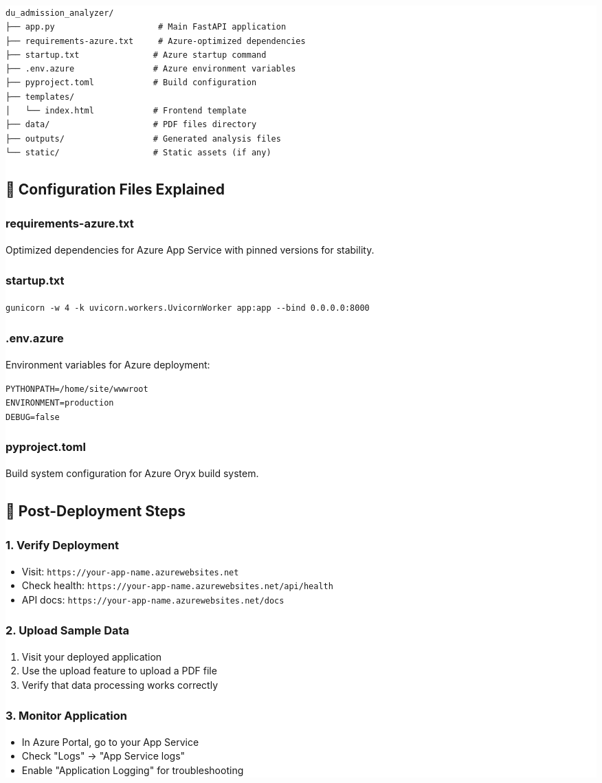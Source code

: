 ```
du_admission_analyzer/
├── app.py                     # Main FastAPI application
├── requirements-azure.txt     # Azure-optimized dependencies
├── startup.txt               # Azure startup command
├── .env.azure                # Azure environment variables
├── pyproject.toml            # Build configuration
├── templates/
│   └── index.html            # Frontend template
├── data/                     # PDF files directory
├── outputs/                  # Generated analysis files
└── static/                   # Static assets (if any)
```

## 🔧 Configuration Files Explained

### requirements-azure.txt
Optimized dependencies for Azure App Service with pinned versions for stability.

### startup.txt
```
gunicorn -w 4 -k uvicorn.workers.UvicornWorker app:app --bind 0.0.0.0:8000
```

### .env.azure
Environment variables for Azure deployment:
```
PYTHONPATH=/home/site/wwwroot
ENVIRONMENT=production
DEBUG=false
```

### pyproject.toml
Build system configuration for Azure Oryx build system.

## 🚦 Post-Deployment Steps

### 1. Verify Deployment
- Visit: `https://your-app-name.azurewebsites.net`
- Check health: `https://your-app-name.azurewebsites.net/api/health`
- API docs: `https://your-app-name.azurewebsites.net/docs`

### 2. Upload Sample Data
1. Visit your deployed application
2. Use the upload feature to upload a PDF file
3. Verify that data processing works correctly

### 3. Monitor Application
- In Azure Portal, go to your App Service
- Check "Logs" → "App Service logs"
- Enable "Application Logging" for troubleshooting
